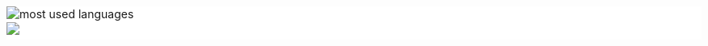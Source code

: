 





<img align="left" src="https://github-readme-stats.vercel.app/api/top-langs?username=Mostafabedeer&show_icons=true&locale=en&layout=compact&theme=radical" alt="most used languages" />
<br>

<img width=100% src="https://capsule-render.vercel.app/api?type=waving&color=gradient&height=100&section=footer"/>


